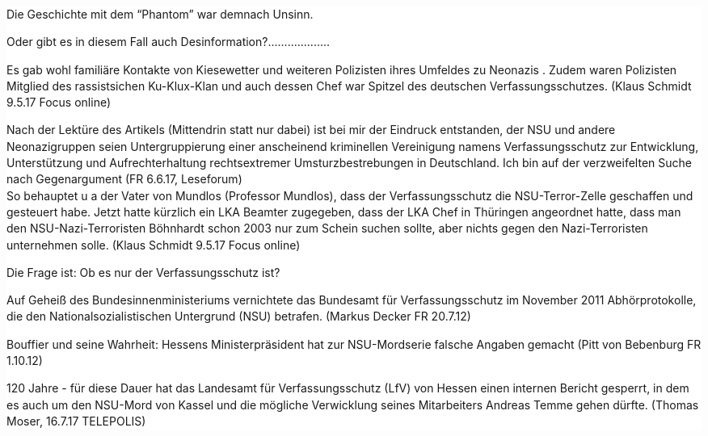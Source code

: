 Die Geschichte mit dem “Phantom” war demnach Unsinn.

Oder gibt es in diesem Fall auch Desinformation?................... 

Es gab wohl familiäre Kontakte von Kiesewetter und weiteren Polizisten ihres Umfeldes zu Neonazis . Zudem waren Polizisten Mitglied des rassistsichen  Ku-Klux-Klan und auch dessen Chef war Spitzel des deutschen Verfassungsschutzes. (Klaus Schmidt 9.5.17 Focus online)

Nach der Lektüre des Artikels (Mittendrin statt nur dabei) ist bei mir der Eindruck entstanden, der NSU und andere Neonazigruppen seien Untergruppierung einer anscheinend kriminellen Vereinigung namens Verfassungsschutz zur Entwicklung, Unterstützung und Aufrechterhaltung rechtsextremer Umsturzbestrebungen in Deutschland. Ich bin auf der verzweifelten Suche nach Gegenargument (FR 6.6.17, Leseforum)        
So behauptet u a der Vater von Mundlos (Professor Mundlos), dass der Verfassungsschutz die NSU-Terror-Zelle geschaffen und gesteuert habe.  Jetzt hatte kürzlich ein LKA Beamter zugegeben, dass der  LKA Chef in Thüringen angeordnet hatte, dass man den NSU-Nazi-Terroristen Böhnhardt schon 2003 nur zum Schein suchen sollte, aber nichts gegen den Nazi-Terroristen unternehmen solle. (Klaus Schmidt 9.5.17 Focus online)  

Die Frage ist: Ob es nur der Verfassungsschutz ist?

Auf Geheiß des Bundesinnenministeriums vernichtete das Bundesamt für Verfassungsschutz im November 2011 Abhörprotokolle, die den Nationalsozialistischen Untergrund (NSU) betrafen.  (Markus Decker FR 20.7.12)  

Bouffier und seine Wahrheit:  Hessens Ministerpräsident hat zur NSU-Mordserie falsche Angaben gemacht   (Pitt von Bebenburg FR 1.10.12)

120 Jahre - für diese Dauer hat das Landesamt für Verfassungsschutz (LfV) von Hessen einen internen Bericht gesperrt, in dem es auch um den NSU-Mord von Kassel und die mögliche Verwicklung seines Mitarbeiters Andreas Temme gehen dürfte. (Thomas Moser, 16.7.17 TELEPOLIS)


